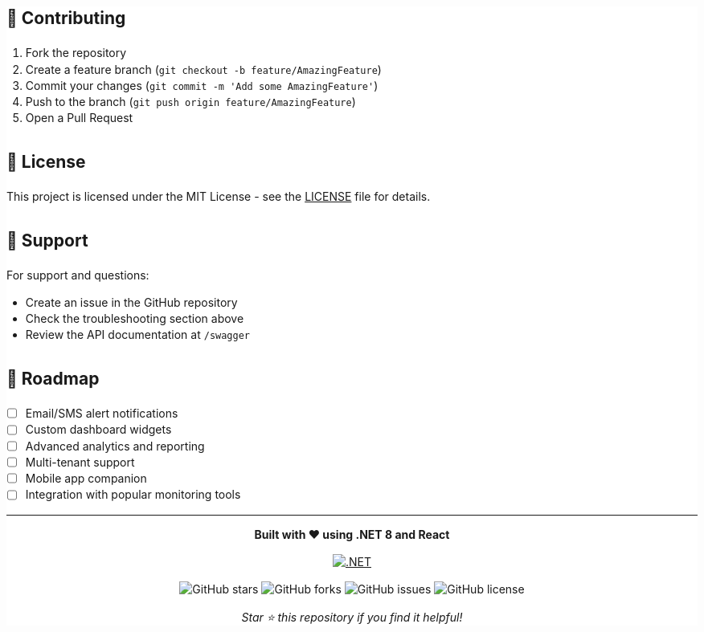 ## 📝 Contributing

1. Fork the repository
2. Create a feature branch (`git checkout -b feature/AmazingFeature`)
3. Commit your changes (`git commit -m 'Add some AmazingFeature'`)
4. Push to the branch (`git push origin feature/AmazingFeature`)
5. Open a Pull Request

## 📄 License

This project is licensed under the MIT License - see the [LICENSE](LICENSE) file for details.

## 🤝 Support

For support and questions:
- Create an issue in the GitHub repository
- Check the troubleshooting section above
- Review the API documentation at `/swagger`

## 🚀 Roadmap

- [ ] Email/SMS alert notifications
- [ ] Custom dashboard widgets
- [ ] Advanced analytics and reporting
- [ ] Multi-tenant support
- [ ] Mobile app companion
- [ ] Integration with popular monitoring tools

---

<div align="center">

**Built with ❤️ using .NET 8 and React**

[![.NET](https://img.shields.io/badge/.NET-512BD4?style=flat&logo=dotnet&logoColor=white)](https://dotnet.microsoft.com/)


![GitHub stars](https://img.shields.io/github/stars/kumarsparkz/sql-server-audit-dashboard-api)
![GitHub forks](https://img.shields.io/github/forks/kumarsparkz/sql-server-audit-dashboard-api)
![GitHub issues](https://img.shields.io/github/issues/kumarsparkz/sql-server-audit-dashboard-api)
![GitHub license](https://img.shields.io/github/license/kumarsparkz/sql-server-audit-dashboard-api)

*Star ⭐ this repository if you find it helpful!*

</div>


